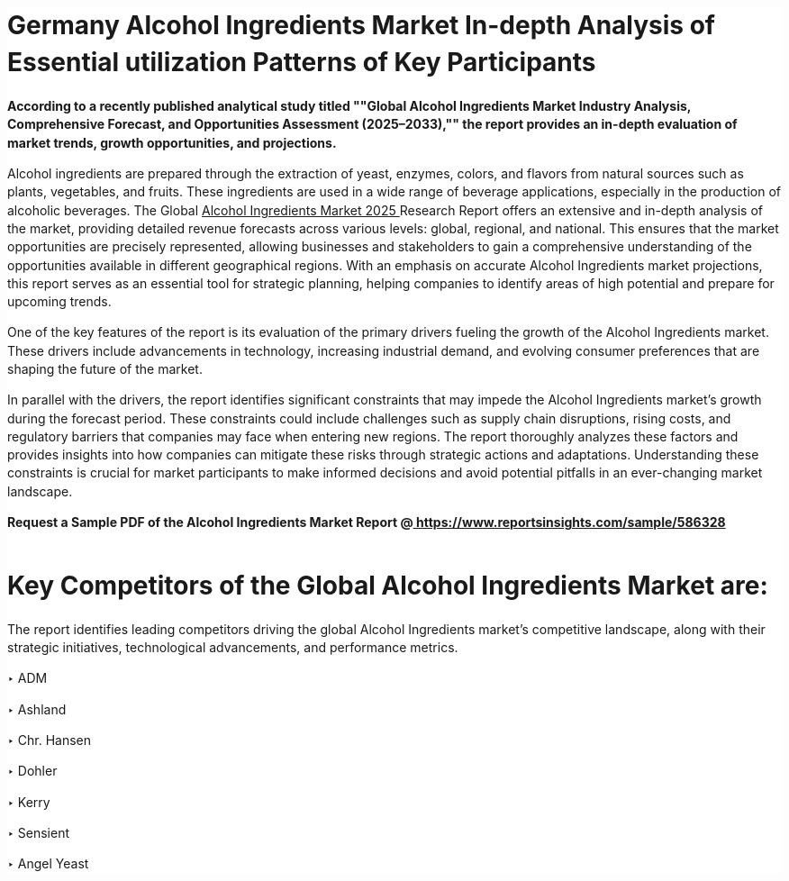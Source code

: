 # Germany Alcohol Ingredients Market In-depth Analysis of Essential utilization Patterns of Key Participants

<strong>According to a recently published analytical study titled ""Global Alcohol Ingredients Market Industry Analysis, Comprehensive Forecast, and Opportunities Assessment (2025–2033),"" the report provides an in-depth evaluation of market trends, growth opportunities, and projections.</strong>

Alcohol ingredients are prepared through the extraction of yeast, enzymes, colors, and flavors from natural sources such as plants, vegetables, and fruits. These ingredients are used in a wide range of beverage applications, especially in the production of alcoholic beverages. The Global <a href=https://www.reportsinsights.com/sample/586328>Alcohol Ingredients Market 2025 </a> Research Report offers an extensive and in-depth analysis of the market, providing detailed revenue forecasts across various levels: global, regional, and national. This ensures that the market opportunities are precisely represented, allowing businesses and stakeholders to gain a comprehensive understanding of the opportunities available in different geographical regions. With an emphasis on accurate Alcohol Ingredients market projections, this report serves as an essential tool for strategic planning, helping companies to identify areas of high potential and prepare for upcoming trends.

One of the key features of the report is its evaluation of the primary drivers fueling the growth of the Alcohol Ingredients market. These drivers include advancements in technology, increasing industrial demand, and evolving consumer preferences that are shaping the future of the market. 

In parallel with the drivers, the report identifies significant constraints that may impede the Alcohol Ingredients market’s growth during the forecast period. These constraints could include challenges such as supply chain disruptions, rising costs, and regulatory barriers that companies may face when entering new regions. The report thoroughly analyzes these factors and provides insights into how companies can mitigate these risks through strategic actions and adaptations. Understanding these constraints is crucial for market participants to make informed decisions and avoid potential pitfalls in an ever-changing market landscape.

<strong>Request a Sample PDF of the Alcohol Ingredients Market Report </strong><strong>@<a href=https://www.reportsinsights.com/sample/586328> https://www.reportsinsights.com/sample/586328</a></strong></font>

# <strong>Key Competitors of the Global Alcohol Ingredients Market are:</strong>

The report identifies leading competitors driving the global Alcohol Ingredients market’s competitive landscape, along with their strategic initiatives, technological advancements, and performance metrics.

‣ ADM

‣ Ashland

‣ Chr. Hansen

‣ Dohler

‣ Kerry

‣ Sensient

‣ Angel Yeast

